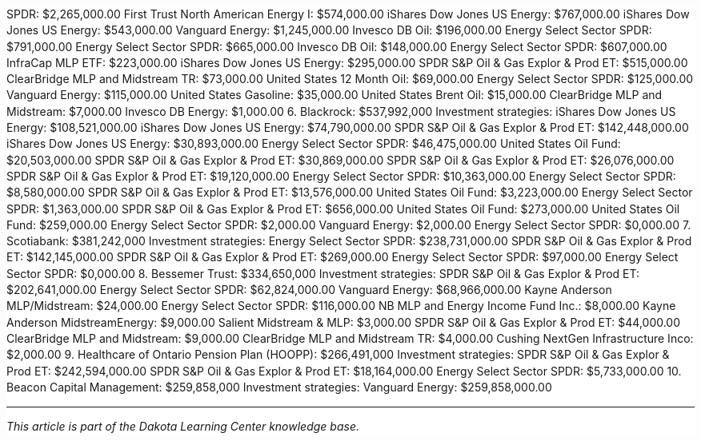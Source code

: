 SPDR: $2,265,000.00 First Trust North American Energy I: $574,000.00 iShares Dow Jones US Energy: $767,000.00 iShares Dow Jones US Energy: $543,000.00 Vanguard Energy: $1,245,000.00 Invesco DB Oil: $196,000.00 Energy Select Sector SPDR: $791,000.00 Energy Select Sector SPDR: $665,000.00 Invesco DB Oil: $148,000.00 Energy Select Sector SPDR: $607,000.00 InfraCap MLP ETF: $223,000.00 iShares Dow Jones US Energy: $295,000.00 SPDR S&P Oil & Gas Explor & Prod ET: $515,000.00 ClearBridge MLP and Midstream TR: $73,000.00 United States 12 Month Oil: $69,000.00 Energy Select Sector SPDR: $125,000.00 Vanguard Energy: $115,000.00 United States Gasoline: $35,000.00 United States Brent Oil: $15,000.00 ClearBridge MLP and Midstream: $7,000.00 Invesco DB Energy: $1,000.00 6. Blackrock: $537,992,000 Investment strategies: iShares Dow Jones US Energy: $108,521,000.00 iShares Dow Jones US Energy: $74,790,000.00 SPDR S&P Oil & Gas Explor & Prod ET: $142,448,000.00 iShares Dow Jones US Energy: $30,893,000.00 Energy Select Sector SPDR: $46,475,000.00 United States Oil Fund: $20,503,000.00 SPDR S&P Oil & Gas Explor & Prod ET: $30,869,000.00 SPDR S&P Oil & Gas Explor & Prod ET: $26,076,000.00 SPDR S&P Oil & Gas Explor & Prod ET: $19,120,000.00 Energy Select Sector SPDR: $10,363,000.00 Energy Select Sector SPDR: $8,580,000.00 SPDR S&P Oil & Gas Explor & Prod ET: $13,576,000.00 United States Oil Fund: $3,223,000.00 Energy Select Sector SPDR: $1,363,000.00 SPDR S&P Oil & Gas Explor & Prod ET: $656,000.00 United States Oil Fund: $273,000.00 United States Oil Fund: $259,000.00 Energy Select Sector SPDR: $2,000.00 Vanguard Energy: $2,000.00 Energy Select Sector SPDR: $0,000.00 7. Scotiabank: $381,242,000 Investment strategies: Energy Select Sector SPDR: $238,731,000.00 SPDR S&P Oil & Gas Explor & Prod ET: $142,145,000.00 SPDR S&P Oil & Gas Explor & Prod ET: $269,000.00 Energy Select Sector SPDR: $97,000.00 Energy Select Sector SPDR: $0,000.00 8. Bessemer Trust: $334,650,000 Investment strategies: SPDR S&P Oil & Gas Explor & Prod ET: $202,641,000.00 Energy Select Sector SPDR: $62,824,000.00 Vanguard Energy: $68,966,000.00 Kayne Anderson MLP/Midstream: $24,000.00 Energy Select Sector SPDR: $116,000.00 NB MLP and Energy Income Fund Inc.: $8,000.00 Kayne Anderson MidstreamEnergy: $9,000.00 Salient Midstream & MLP: $3,000.00 SPDR S&P Oil & Gas Explor & Prod ET: $44,000.00 ClearBridge MLP and Midstream: $9,000.00 ClearBridge MLP and Midstream TR: $4,000.00 Cushing NextGen Infrastructure Inco: $2,000.00 9. Healthcare of Ontario Pension Plan (HOOPP): $266,491,000 Investment strategies: SPDR S&P Oil & Gas Explor & Prod ET: $242,594,000.00 SPDR S&P Oil & Gas Explor & Prod ET: $18,164,000.00 Energy Select Sector SPDR: $5,733,000.00 10. Beacon Capital Management: $259,858,000 Investment strategies: Vanguard Energy: $259,858,000.00

---

*This article is part of the Dakota Learning Center knowledge base.*